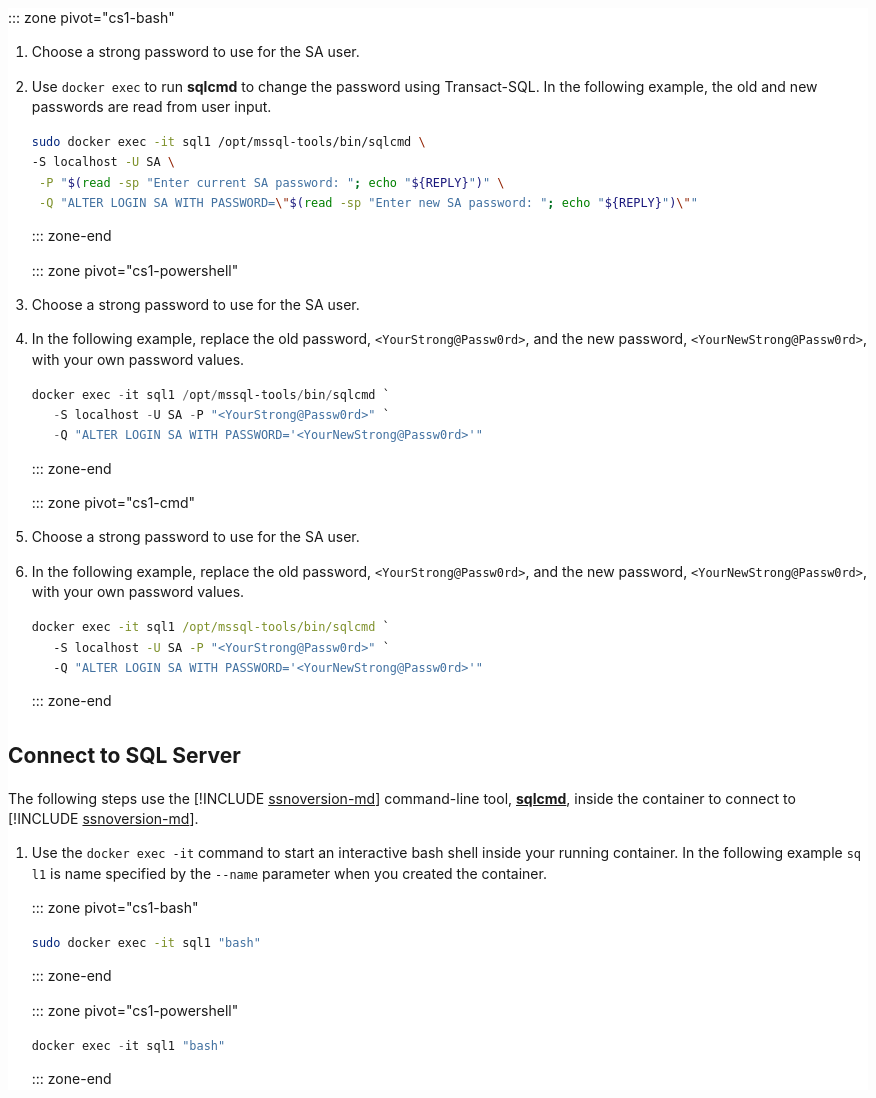    ::: zone pivot="cs1-bash"
1. Choose a strong password to use for the SA user.

1. Use `docker exec` to run **sqlcmd** to change the password using Transact-SQL. In the following example, the old and new passwords are read from user input.

   ```bash
   sudo docker exec -it sql1 /opt/mssql-tools/bin/sqlcmd \
   -S localhost -U SA \
    -P "$(read -sp "Enter current SA password: "; echo "${REPLY}")" \
    -Q "ALTER LOGIN SA WITH PASSWORD=\"$(read -sp "Enter new SA password: "; echo "${REPLY}")\""
   ```
   ::: zone-end

   ::: zone pivot="cs1-powershell"
1. Choose a strong password to use for the SA user.

1. In the following example, replace the old password, `<YourStrong@Passw0rd>`, and the new password, `<YourNewStrong@Passw0rd>`, with your own password values.

   ```PowerShell
   docker exec -it sql1 /opt/mssql-tools/bin/sqlcmd `
      -S localhost -U SA -P "<YourStrong@Passw0rd>" `
      -Q "ALTER LOGIN SA WITH PASSWORD='<YourNewStrong@Passw0rd>'"
   ```
   ::: zone-end

   ::: zone pivot="cs1-cmd"
1. Choose a strong password to use for the SA user.

1. In the following example, replace the old password, `<YourStrong@Passw0rd>`, and the new password, `<YourNewStrong@Passw0rd>`, with your own password values.

   ```cmd
   docker exec -it sql1 /opt/mssql-tools/bin/sqlcmd `
      -S localhost -U SA -P "<YourStrong@Passw0rd>" `
      -Q "ALTER LOGIN SA WITH PASSWORD='<YourNewStrong@Passw0rd>'"
   ```
   ::: zone-end

## Connect to SQL Server

The following steps use the [!INCLUDE [ssnoversion-md](../includes/ssnoversion-md.md)] command-line tool, [**sqlcmd**](../tools/sqlcmd-utility.md), inside the container to connect to [!INCLUDE [ssnoversion-md](../includes/ssnoversion-md.md)].

1. Use the `docker exec -it` command to start an interactive bash shell inside your running container. In the following example `sql1` is name specified by the `--name` parameter when you created the container.

   ::: zone pivot="cs1-bash"
   ```bash
   sudo docker exec -it sql1 "bash"
   ```
   ::: zone-end

   ::: zone pivot="cs1-powershell"
   ```PowerShell
   docker exec -it sql1 "bash"
   ```
   ::: zone-end
